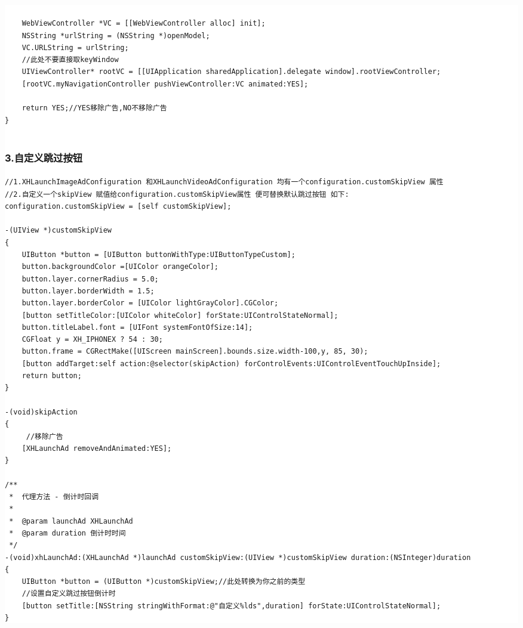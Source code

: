 ```objc
    
    WebViewController *VC = [[WebViewController alloc] init];
    NSString *urlString = (NSString *)openModel;
    VC.URLString = urlString;
    //此处不要直接取keyWindow
    UIViewController* rootVC = [[UIApplication sharedApplication].delegate window].rootViewController;
    [rootVC.myNavigationController pushViewController:VC animated:YES];
    
    return YES;//YES移除广告,NO不移除广告
}


```
### 3.自定义跳过按钮
```objc
//1.XHLaunchImageAdConfiguration 和XHLaunchVideoAdConfiguration 均有一个configuration.customSkipView 属性
//2.自定义一个skipView 赋值给configuration.customSkipView属性 便可替换默认跳过按钮 如下:
configuration.customSkipView = [self customSkipView];

-(UIView *)customSkipView
{
    UIButton *button = [UIButton buttonWithType:UIButtonTypeCustom];
    button.backgroundColor =[UIColor orangeColor];
    button.layer.cornerRadius = 5.0;
    button.layer.borderWidth = 1.5;
    button.layer.borderColor = [UIColor lightGrayColor].CGColor;
    [button setTitleColor:[UIColor whiteColor] forState:UIControlStateNormal];
    button.titleLabel.font = [UIFont systemFontOfSize:14];
    CGFloat y = XH_IPHONEX ? 54 : 30;
    button.frame = CGRectMake([UIScreen mainScreen].bounds.size.width-100,y, 85, 30);
    [button addTarget:self action:@selector(skipAction) forControlEvents:UIControlEventTouchUpInside];
    return button;
}

-(void)skipAction
{
     //移除广告
    [XHLaunchAd removeAndAnimated:YES];
}

/**
 *  代理方法 - 倒计时回调
 *
 *  @param launchAd XHLaunchAd
 *  @param duration 倒计时时间
 */
-(void)xhLaunchAd:(XHLaunchAd *)launchAd customSkipView:(UIView *)customSkipView duration:(NSInteger)duration
{
    UIButton *button = (UIButton *)customSkipView;//此处转换为你之前的类型
    //设置自定义跳过按钮倒计时
    [button setTitle:[NSString stringWithFormat:@"自定义%lds",duration] forState:UIControlStateNormal];
}
```
